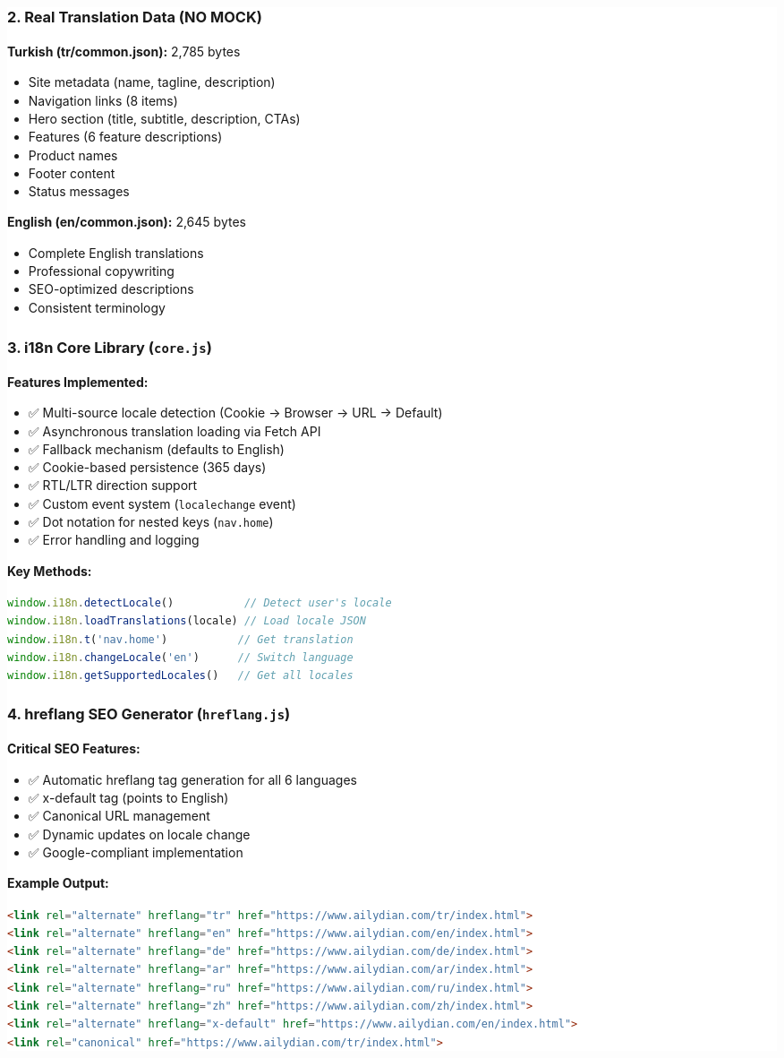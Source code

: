 ### 2. Real Translation Data (NO MOCK)

**Turkish (tr/common.json):** 2,785 bytes
- Site metadata (name, tagline, description)
- Navigation links (8 items)
- Hero section (title, subtitle, description, CTAs)
- Features (6 feature descriptions)
- Product names
- Footer content
- Status messages

**English (en/common.json):** 2,645 bytes
- Complete English translations
- Professional copywriting
- SEO-optimized descriptions
- Consistent terminology

### 3. i18n Core Library (`core.js`)

**Features Implemented:**
- ✅ Multi-source locale detection (Cookie → Browser → URL → Default)
- ✅ Asynchronous translation loading via Fetch API
- ✅ Fallback mechanism (defaults to English)
- ✅ Cookie-based persistence (365 days)
- ✅ RTL/LTR direction support
- ✅ Custom event system (`localechange` event)
- ✅ Dot notation for nested keys (`nav.home`)
- ✅ Error handling and logging

**Key Methods:**
```javascript
window.i18n.detectLocale()           // Detect user's locale
window.i18n.loadTranslations(locale) // Load locale JSON
window.i18n.t('nav.home')           // Get translation
window.i18n.changeLocale('en')      // Switch language
window.i18n.getSupportedLocales()   // Get all locales
```

### 4. hreflang SEO Generator (`hreflang.js`)

**Critical SEO Features:**
- ✅ Automatic hreflang tag generation for all 6 languages
- ✅ x-default tag (points to English)
- ✅ Canonical URL management
- ✅ Dynamic updates on locale change
- ✅ Google-compliant implementation

**Example Output:**
```html
<link rel="alternate" hreflang="tr" href="https://www.ailydian.com/tr/index.html">
<link rel="alternate" hreflang="en" href="https://www.ailydian.com/en/index.html">
<link rel="alternate" hreflang="de" href="https://www.ailydian.com/de/index.html">
<link rel="alternate" hreflang="ar" href="https://www.ailydian.com/ar/index.html">
<link rel="alternate" hreflang="ru" href="https://www.ailydian.com/ru/index.html">
<link rel="alternate" hreflang="zh" href="https://www.ailydian.com/zh/index.html">
<link rel="alternate" hreflang="x-default" href="https://www.ailydian.com/en/index.html">
<link rel="canonical" href="https://www.ailydian.com/tr/index.html">
```
